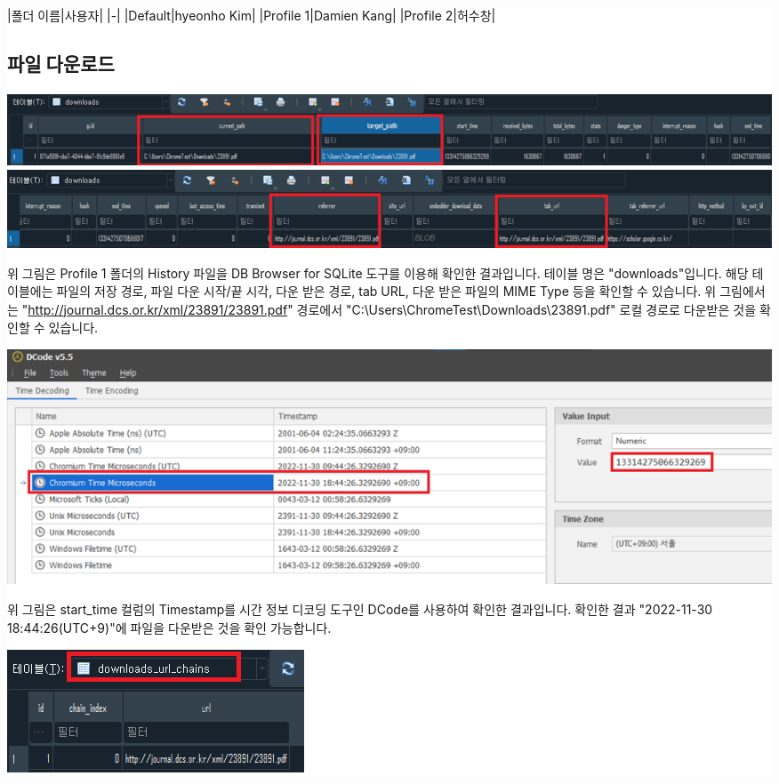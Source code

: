 |폴더 이름|사용자|
|-|
|Default|hyeonho Kim|
|Profile 1|Damien Kang|
|Profile 2|허수창|


## 파일 다운로드

![chrome_filedownload1.png](/chrome/chrome_filedownload1.png)
![chrome_filedownload2.png](/chrome/chrome_filedownload2.png)

위 그림은 Profile 1 폴더의 History 파일을 DB Browser for SQLite 도구를 이용해 확인한 결과입니다. 테이블 명은 "downloads"입니다. 해당 테이블에는 파일의 저장 경로, 파일 다운 시작/끝 시각, 다운 받은 경로, tab URL, 다운 받은 파일의 MIME Type 등을 확인할 수 있습니다. 위 그림에서는 "http://journal.dcs.or.kr/xml/23891/23891.pdf" 경로에서 "C:\Users\ChromeTest\Downloads\23891.pdf" 로컬 경로로 다운받은 것을 확인할 수 있습니다.

![chrome_filedownload3.png](/chrome/chrome_filedownload3.png)

위 그림은 start_time 컬럼의 Timestamp를 시간 정보 디코딩 도구인 DCode를 사용하여 확인한 결과입니다. 확인한 결과 "2022-11-30 18:44:26(UTC+9)"에 파일을 다운받은 것을 확인 가능합니다.

![chrome_filedownload4.png](/chrome/chrome_filedownload4.png)
